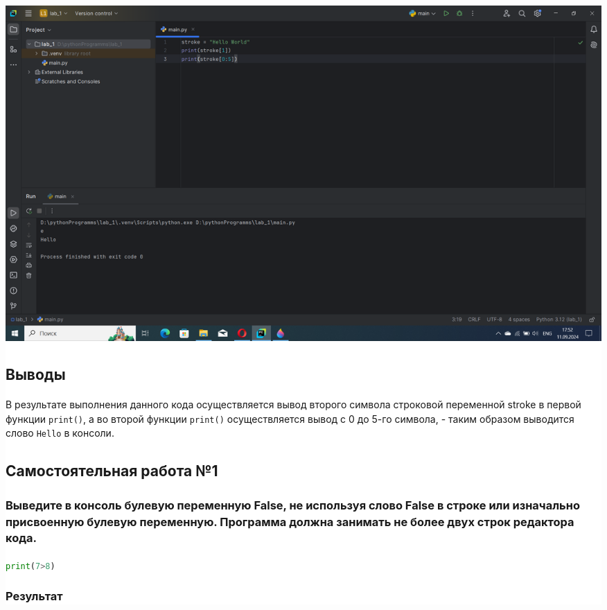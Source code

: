 ![Лаб10](https://github.com/1eaf1/SE/blob/Тема_2/pic/Лаб10.png)

## Выводы
В результате выполнения данного кода осуществляется вывод второго символа строковой переменной stroke в первой функции `print()`, а во второй функции `print()` осуществляется вывод с 0 до 5-го символа, - таким образом выводится слово `Hello` в консоли.


## Самостоятельная работа №1
### Выведите в консоль булевую переменную False, не используя слово False в строке или изначально присвоенную булевую переменную. Программа должна занимать не более двух строк редактора кода.

```python
print(7>8)
```

### Результат